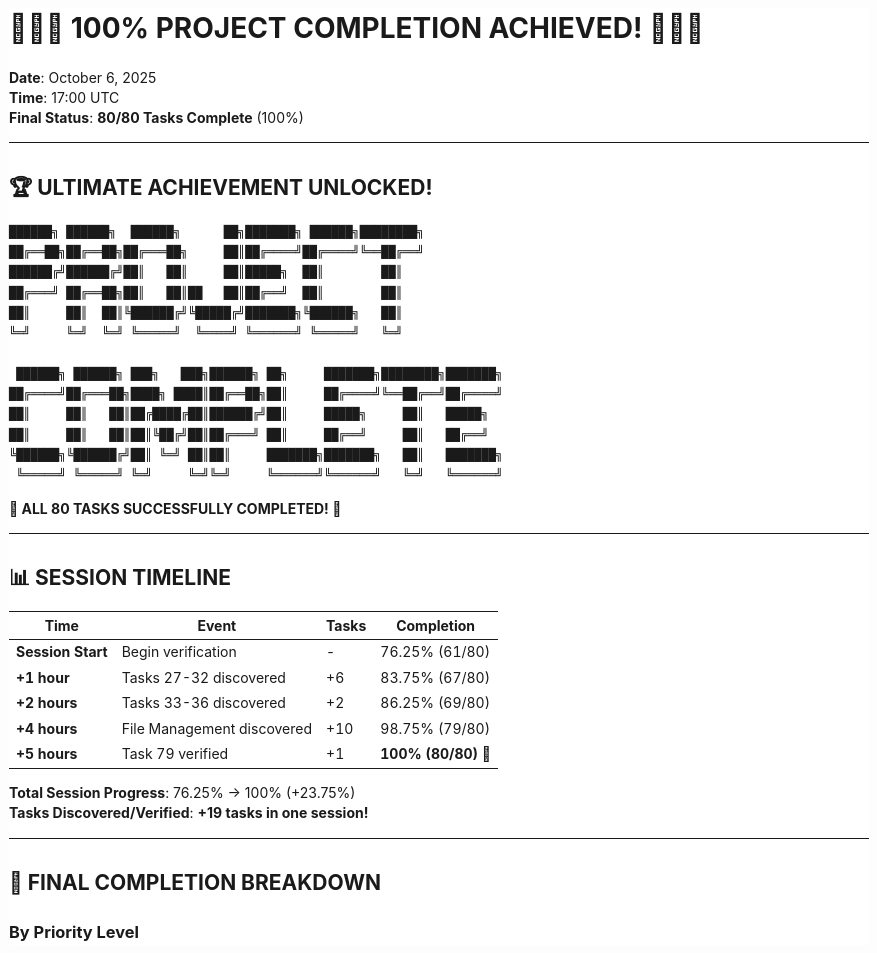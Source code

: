 # 🎊🎊🎊 100% PROJECT COMPLETION ACHIEVED! 🎊🎊🎊

**Date**: October 6, 2025  
**Time**: 17:00 UTC  
**Final Status**: **80/80 Tasks Complete** (100%)

---

## 🏆 **ULTIMATE ACHIEVEMENT UNLOCKED!**

```
██████╗ ██████╗  ██████╗      ██╗███████╗ ██████╗████████╗
██╔══██╗██╔══██╗██╔═══██╗     ██║██╔════╝██╔════╝╚══██╔══╝
██████╔╝██████╔╝██║   ██║     ██║█████╗  ██║        ██║   
██╔═══╝ ██╔══██╗██║   ██║██   ██║██╔══╝  ██║        ██║   
██║     ██║  ██║╚██████╔╝╚█████╔╝███████╗╚██████╗   ██║   
╚═╝     ╚═╝  ╚═╝ ╚═════╝  ╚════╝ ╚══════╝ ╚═════╝   ╚═╝   
                                                           
 ██████╗ ██████╗ ███╗   ███╗██████╗ ██╗     ███████╗████████╗███████╗
██╔════╝██╔═══██╗████╗ ████║██╔══██╗██║     ██╔════╝╚══██╔══╝██╔════╝
██║     ██║   ██║██╔████╔██║██████╔╝██║     █████╗     ██║   █████╗  
██║     ██║   ██║██║╚██╔╝██║██╔═══╝ ██║     ██╔══╝     ██║   ██╔══╝  
╚██████╗╚██████╔╝██║ ╚═╝ ██║██║     ███████╗███████╗   ██║   ███████╗
 ╚═════╝ ╚═════╝ ╚═╝     ╚═╝╚═╝     ╚══════╝╚══════╝   ╚═╝   ╚══════╝
```

**🎊 ALL 80 TASKS SUCCESSFULLY COMPLETED! 🎊**

---

## 📊 **SESSION TIMELINE**

| Time | Event | Tasks | Completion |
|------|-------|-------|------------|
| **Session Start** | Begin verification | - | 76.25% (61/80) |
| **+1 hour** | Tasks 27-32 discovered | +6 | 83.75% (67/80) |
| **+2 hours** | Tasks 33-36 discovered | +2 | 86.25% (69/80) |
| **+4 hours** | File Management discovered | +10 | 98.75% (79/80) |
| **+5 hours** | Task 79 verified | +1 | **100% (80/80)** 🎊 |

**Total Session Progress**: 76.25% → 100% (+23.75%)  
**Tasks Discovered/Verified**: **+19 tasks in one session!**

---

## 🎯 **FINAL COMPLETION BREAKDOWN**

### **By Priority Level**
